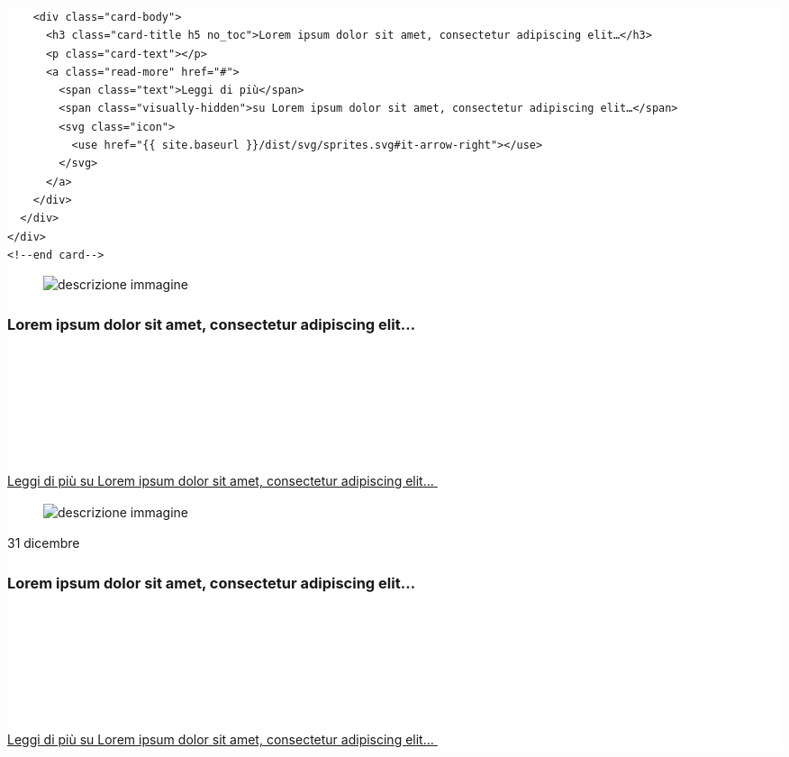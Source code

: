         <div class="card-body">
          <h3 class="card-title h5 no_toc">Lorem ipsum dolor sit amet, consectetur adipiscing elit…</h3>
          <p class="card-text"></p>
          <a class="read-more" href="#">
            <span class="text">Leggi di più</span>
            <span class="visually-hidden">su Lorem ipsum dolor sit amet, consectetur adipiscing elit…</span>
            <svg class="icon">
              <use href="{{ site.baseurl }}/dist/svg/sprites.svg#it-arrow-right"></use>
            </svg>
          </a>
        </div>
      </div>
    </div>
    <!--end card-->
  </div>
  <div class="col-12 col-lg-6">
    <!--start card-->
    <div class="card-wrapper">
      <div class="card card-img no-after">
        <div class="img-responsive-wrapper">
          <div class="img-responsive img-responsive-panoramic">
            <figure class="img-wrapper">
              <img src="https://via.placeholder.com/310x94/0066cc/FFFFFF/?text=IMMAGINE%20DI%20ESEMPIO" title="titolo immagine" alt="descrizione immagine">
            </figure>
          </div>
        </div>
        <div class="card-body">
          <h3 class="card-title h5 no_toc">Lorem ipsum dolor sit amet, consectetur adipiscing elit…</h3>
          <p class="card-text"></p>
          <a class="read-more" href="#">
            <span class="text">Leggi di più</span>
            <span class="visually-hidden">su Lorem ipsum dolor sit amet, consectetur adipiscing elit…</span>
            <svg class="icon">
              <use href="{{ site.baseurl }}/dist/svg/sprites.svg#it-arrow-right"></use>
            </svg></a>
        </div>
      </div>
    </div>
    <!--end card-->
  </div>
  <div class="col-12 col-lg-6">
      <!--start card-->
      <div class="card-wrapper">
        <div class="card card-img no-after">
          <div class="img-responsive-wrapper">
            <div class="img-responsive">
              <figure class="img-wrapper">
                <img src="https://via.placeholder.com/310x190/0066cc/FFFFFF/?text=IMMAGINE%20DI%20ESEMPIO" title="titolo immagine" alt="descrizione immagine">
              </figure>
              <div class="card-calendar d-flex flex-column justify-content-center">
                <span class="card-date">31</span>
                <span class="card-day">dicembre</span>
              </div>
            </div>
          </div>
          <div class="card-body">
            <h3 class="card-title h5 no_toc">Lorem ipsum dolor sit amet, consectetur adipiscing elit…</h3>
            <p class="card-text"></p>
              <a class="read-more" href="#">
              <span class="text">Leggi di più</span>
              <span class="visually-hidden">su Lorem ipsum dolor sit amet, consectetur adipiscing elit…</span>
              <svg class="icon">
